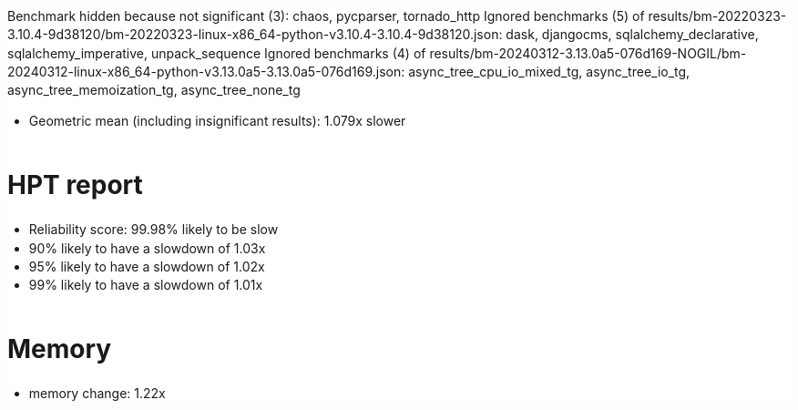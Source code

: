 Benchmark hidden because not significant (3): chaos, pycparser, tornado_http
Ignored benchmarks (5) of results/bm-20220323-3.10.4-9d38120/bm-20220323-linux-x86_64-python-v3.10.4-3.10.4-9d38120.json: dask, djangocms, sqlalchemy_declarative, sqlalchemy_imperative, unpack_sequence
Ignored benchmarks (4) of results/bm-20240312-3.13.0a5-076d169-NOGIL/bm-20240312-linux-x86_64-python-v3.13.0a5-3.13.0a5-076d169.json: async_tree_cpu_io_mixed_tg, async_tree_io_tg, async_tree_memoization_tg, async_tree_none_tg

- Geometric mean (including insignificant results): 1.079x slower
# HPT report

- Reliability score: 99.98% likely to be slow
- 90% likely to have a slowdown of 1.03x
- 95% likely to have a slowdown of 1.02x
- 99% likely to have a slowdown of 1.01x

# Memory
- memory change: 1.22x